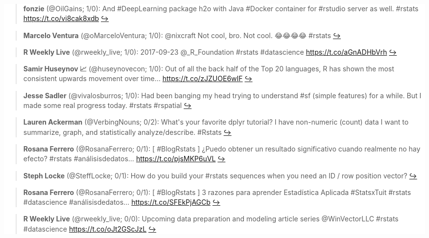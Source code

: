 


> **fonzie** (@OilGains; 1/0): And #DeepLearning package h2o with Java #Docker container for #rstudio server as well. #rstats https://t.co/vi8cak8xdb  [&#8618;](https://twitter.com/dataandme/status/911487073617633280)




> **Marcelo Ventura** (@oMarceloVentura; 1/0): @nixcraft Not cool, bro. Not cool. 😂😂😂😂 #rstats  [&#8618;](https://twitter.com/dataandme/status/911483730199539714)




> **R Weekly Live** (@rweekly_live; 1/0): 2017-09-23 @_R_Foundation #rstats #datascience https://t.co/aGnADHbVrh  [&#8618;](https://twitter.com/dataandme/status/911471941088837632)




> **Samir Huseynov 📈** (@huseynovecon; 1/0): Out of all the back half of the Top 20 languages, R has shown the most consistent upwards movement over time… https://t.co/zJZUOE6wIF  [&#8618;](https://twitter.com/dataandme/status/911461575260860416)




> **Jesse Sadler** (@vivalosburros; 1/0): Had been banging my head trying to understand #sf (simple features) for a while. But I made some real progress today. #rstats #rspatial  [&#8618;](https://twitter.com/dataandme/status/911450975000391681)




> **Lauren Ackerman** (@VerbingNouns; 0/2): What's your favorite dplyr tutorial? I have non-numeric (count) data I want to summarize, graph, and statistically analyze/describe. #Rstats  [&#8618;](https://twitter.com/dataandme/status/911614799292792834)




> **Rosana Ferrero** (@RosanaFerrero; 0/1): [ #BlogRstats ] ¿Puedo obtener un resultado significativo cuando realmente no hay efecto? 
#rstats #análisisdedatos… https://t.co/pjsMKP6uVL  [&#8618;](https://twitter.com/dataandme/status/911623726072057859)




> **Steph Locke** (@SteffLocke; 0/1): How do you build your #rstats sequences when you need an ID / row position vector?  [&#8618;](https://twitter.com/dataandme/status/911604607239032832)




> **Rosana Ferrero** (@RosanaFerrero; 0/1): [ #BlogRstats ]  3 razones para aprender Estadística Aplicada
#StatsxTuit #rstats #datascience #análisisdedatos… https://t.co/SFEkPjAGCb  [&#8618;](https://twitter.com/dataandme/status/911554509557702656)




> **R Weekly Live** (@rweekly_live; 0/0): Upcoming data preparation and modeling article series @WinVectorLLC #rstats #datascience https://t.co/oJt2GScJzL  [&#8618;](https://twitter.com/dataandme/status/911660718633684992)
